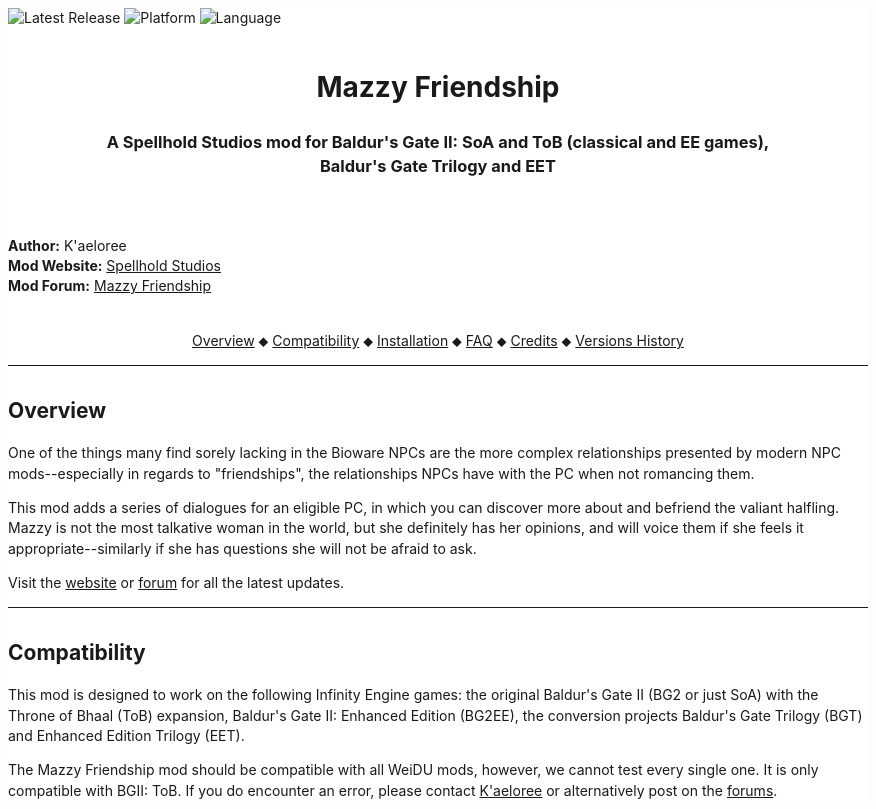 ![Latest Release](https://img.shields.io/github/v/release/SpellholdStudios/MazzyFriendship?include_prereleases&color=darkred)<a name="top" id="top"> </a>
![Platform](https://img.shields.io/static/v1?label=platform&message=windows%20%7C%20macos%20%7C%20linux&color=informational)
![Language](https://img.shields.io/static/v1?label=language&message=English%20%7C%20French%20%7C%20German%20%7C%20Chinese&color=limegreen)

<div align="center"><h1></a>Mazzy Friendship</h1>

<h3>A Spellhold Studios mod for Baldur's Gate II: SoA and ToB (classical and EE games),<br>
Baldur's Gate Trilogy and EET<h3>

</div><br />


**Author:** K'aeloree  
**Mod Website:** <a href="http://www.spellholdstudios.net/ie/mazzy">Spellhold Studios</a>  
**Mod Forum:** <a href="http://www.shsforums.net/forum/573-mazzy-friendship/">Mazzy Friendship</a><br /><br />


<div align="center">
<a href="#intro">Overview</a> &#x2B25; <a href="#compat">Compatibility</a> &#x2B25; <a href="#installation">Installation</a> &#x2B25; <a href="#faq">FAQ</a> &#x2B25; <a href="#credits">Credits</a> &#x2B25; <a href="#versions">Versions History</a></br>
</div>


<hr>


## <a name="intro" id="intro"></a>Overview

One of the things many find sorely lacking in the Bioware NPCs are the more complex relationships presented by modern NPC mods--especially in regards to "friendships", the relationships NPCs have with the PC when not romancing them.

This mod adds a series of dialogues for an eligible PC, in which you can discover more about and befriend the valiant halfling. Mazzy is not the most talkative woman in the world, but she definitely has her opinions, and will voice them if she feels it appropriate--similarly if she has questions she will not be afraid to ask.


Visit the <a href="http://www.spellholdstudios.net/ie/mazzy">website</a> or <a href="http://www.shsforums.net/forum/573-mazzy-friendship/">forum</a> for all the latest updates.


<hr>


## <a name="compat" id="compat"></a>Compatibility

This mod is designed to work on the following Infinity Engine games: the original Baldur's Gate II (BG2 or just SoA) with the Throne of Bhaal (ToB) expansion, Baldur's Gate II: Enhanced Edition (BG2EE), the conversion projects Baldur's Gate Trilogy (BGT) and Enhanced Edition Trilogy (EET).

The Mazzy Friendship mod should be compatible with all WeiDU mods, however, we cannot test every single one. It is only compatible with BGII: ToB. If you do encounter an error, please contact <a href="kae@spellholdstudios.net">K'aeloree</a> or alternatively post on the <a href="http://www.shsforums.net/forum/573-mazzy-friendship/">forums</a>.
